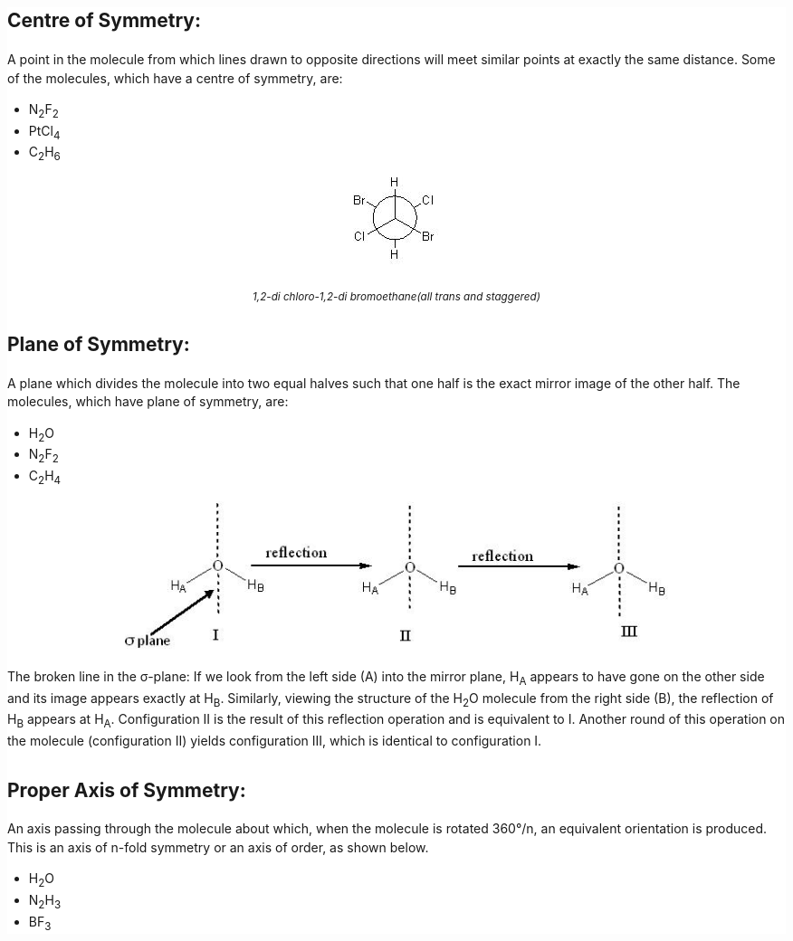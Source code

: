 <h2>Centre of Symmetry:</h2>
<p>
A point in the molecule from which lines drawn to opposite directions will meet similar points at exactly the same distance. Some of the molecules, which have a centre of symmetry, are:
</p>
<ul>
  <li>N<sub>2</sub>F<sub>2</sub></li>
  <li>PtCl<sub>4</sub></li>
  <li>C<sub>2</sub>H<sub>6</sub></li>
</ul>



<div style="display: block; margin-left: auto; margin-right: auto; text-align: center; width: fit-content;"><img src="./images/figure1.jpg" alt="Figure 1" style="max-width: 600px; height: auto;"><p style="text-align: center; font-size: smaller; font-style: italic;">1,2-di chloro-1,2-di bromoethane(all trans and staggered)</p></div>

<h2>Plane of Symmetry:</h2>
<p>
A plane which divides the molecule into two equal halves such that one half is the exact mirror image of the other half. The molecules, which have plane of symmetry, are:
</p>
<ul>
  <li>H<sub>2</sub>O</li>
  <li>N<sub>2</sub>F<sub>2</sub></li>
  <li>C<sub>2</sub>H<sub>4</sub></li>
</ul>

<div style="display: block; margin-left: auto; margin-right: auto; text-align: center; width: fit-content;"><img src="./images/figure2.jpg" alt="Figure 2" style="max-width: 600px; height: auto;"><p style="text-align: center; font-size: smaller; font-style: italic;"></p></div>

<p>
The broken line in the σ-plane: If we look from the left side (A) into the mirror plane, H<sub>A</sub> appears to have gone on the other side and its image appears exactly at H<sub>B</sub>. Similarly, viewing the structure of the H<sub>2</sub>O molecule from the right side (B), the reflection of H<sub>B</sub> appears at H<sub>A</sub>. Configuration II is the result of this reflection operation and is equivalent to I. Another round of this operation on the molecule (configuration II) yields configuration III, which is identical to configuration I.
</p>

<h2>Proper Axis of Symmetry:</h2>
<p>
An axis passing through the molecule about which, when the molecule is rotated 360&deg;/n, an equivalent orientation is produced. This is an axis of n-fold symmetry or an axis of order, as shown below.
</p>
<ul>
  <li>H<sub>2</sub>O</li>
  <li>N<sub>2</sub>H<sub>3</sub></li>
  <li>BF<sub>3</sub></li>
</ul>

